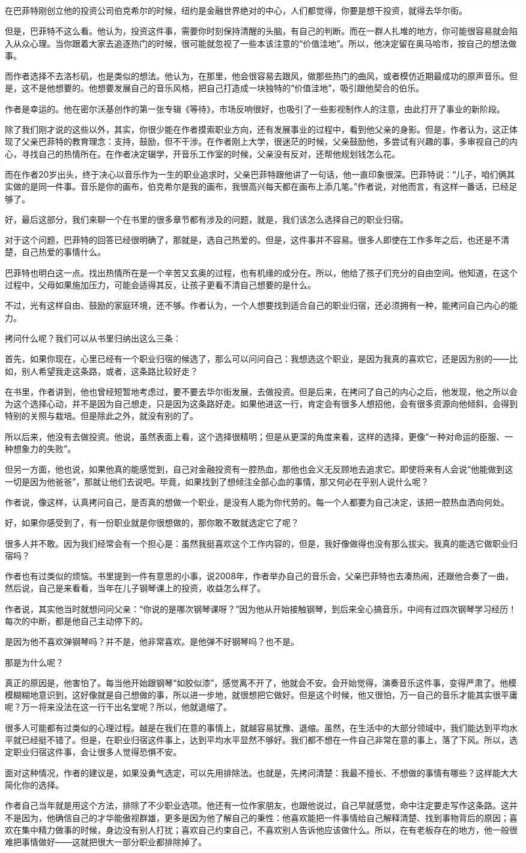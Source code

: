 在巴菲特刚创立他的投资公司伯克希尔的时候，纽约是金融世界绝对的中心，人们都觉得，你要是想干投资，就得去华尔街。

但是，巴菲特不这么看。他认为，投资这件事，需要你时刻保持清醒的头脑，有自己的判断。而在一群人扎堆的地方，你可能很容易就会陷入从众心理。当你跟着大家去追逐热门的时候，很可能就忽视了一些本该注意的“价值洼地”。所以，他决定留在奥马哈市，按自己的想法做事。

而作者选择不去洛杉矶，也是类似的想法。他认为，在那里，他会很容易去跟风，做那些热门的曲风，或者模仿近期最成功的原声音乐。但是，这不是他想要的。他想要发展自己的音乐风格，把自己打造成一块独特的“价值洼地”，吸引跟他契合的伯乐。

作者是幸运的。他在密尔沃基创作的第一张专辑《等待》，市场反响很好，也吸引了一些影视制作人的注意，由此打开了事业的新阶段。

除了我们刚才说的这些以外，其实，你很少能在作者摸索职业方向，还有发展事业的过程中，看到他父亲的身影。但是，作者认为，这正体现了父亲巴菲特的教育理念：支持，鼓励，但不干涉。在作者刚上大学，很迷茫的时候，父亲鼓励他，多尝试有兴趣的事，多审视自己的内心，寻找自己的热情所在。在作者决定辍学，开音乐工作室的时候，父亲没有反对，还帮他规划钱怎么花。

而在作者20岁出头，终于决心以音乐作为一生的职业追求时，父亲巴菲特跟他讲了一句话，他一直印象很深。巴菲特说：“儿子，咱们俩其实做的是同一件事。音乐是你的画布，伯克希尔是我的画布，我很高兴每天都在画布上添几笔。”作者说，对他而言，有这样一番话，已经足够了。



好，最后这部分，我们来聊一个在书里的很多章节都有涉及的问题，就是，我们该怎么选择自己的职业归宿。

对于这个问题，巴菲特的回答已经很明确了，那就是，选自己热爱的。但是，这件事并不容易。很多人即使在工作多年之后，也还是不清楚，自己热爱的事情什么。

巴菲特也明白这一点。找出热情所在是一个辛苦又玄奥的过程，也有机缘的成分在。所以，他给了孩子们充分的自由空间。他知道，在这个过程中，父母如果施加压力，可能会适得其反，让孩子更看不清自己想要的是什么。

不过，光有这样自由、鼓励的家庭环境，还不够。作者认为，一个人想要找到适合自己的职业归宿，还必须拥有一种，能拷问自己内心的能力。

拷问什么呢？我们可以从书里归纳出这么三条：

首先，如果你现在，心里已经有一个职业归宿的候选了，那么可以问问自己：我想选这个职业，是因为我真的喜欢它，还是因为别的——比如，别人希望我走这条路，或者，这条路比较好走？

在书里，作者讲到，他也曾经短暂地考虑过，要不要去华尔街发展，去做投资。但是后来，在拷问了自己的内心之后，他发现，他之所以会为这个选择心动，并不是因为自己想走，只是因为这条路好走。如果他进这一行，肯定会有很多人想招他，会有很多资源向他倾斜，会得到特别的关照与栽培。但是除此之外，就没有别的了。

所以后来，他没有去做投资。他说，虽然表面上看，这个选择很精明；但是从更深的角度来看，这样的选择，更像“一种对命运的臣服、一种想象力的失败”。

但另一方面，他也说，如果他真的能感觉到，自己对金融投资有一腔热血，那他也会义无反顾地去追求它。即使将来有人会说“他能做到这一切是因为他爸爸”，那就让他们去说吧。毕竟，如果找到了想倾注全部心血的事情，那又何必在乎别人说什么呢？

作者说，像这样，认真拷问自己，是否真的想做一个职业，是没有人能为你代劳的。每一个人都要为自己决定，该把一腔热血洒向何处。

好，如果你感受到了，有一份职业就是你很想做的，那你敢不敢就选定它了呢？

很多人并不敢。因为我们经常会有一个担心是：虽然我挺喜欢这个工作内容的，但是，我好像做得也没有那么拔尖。我真的能选它做职业归宿吗？

作者也有过类似的烦恼。书里提到一件有意思的小事，说2008年，作者举办自己的音乐会，父亲巴菲特也去凑热闹，还跟他合奏了一曲，然后说，自己是来看看，当年在儿子钢琴课上的投资，收益怎么样了。

作者说，其实他当时就想问问父亲：“你说的是哪次钢琴课呀？”因为他从开始接触钢琴，到后来全心搞音乐，中间有过四次钢琴学习经历！每次的中断，都是他自己主动停下的。

是因为他不喜欢弹钢琴吗？并不是，他非常喜欢。是他弹不好钢琴吗？也不是。

那是为什么呢？

真正的原因是，他害怕了。每当他开始跟钢琴“如胶似漆”，感觉离不开了，他就会不安。会开始觉得，演奏音乐这件事，变得严肃了。他模模糊糊地意识到，这好像就是自己想做的事，所以进一步地，就很想把它做好。但是这个时候，他又很怕，万一自己的音乐才能其实很平庸呢？万一将来没法在这一行干出名堂呢？所以，他就退缩了。

很多人可能都有过类似的心理过程。越是在我们在意的事情上，就越容易犹豫、退缩。虽然，在生活中的大部分领域中，我们能达到平均水平就已经挺不错了。但是，在职业归宿这件事上，达到平均水平显然不够好。我们都不想在一件自己非常在意的事上，落了下风。所以，选定职业归宿这件事，会让很多人觉得恐惧不安。

面对这种情况，作者的建议是，如果没勇气选定，可以先用排除法。也就是，先拷问清楚：我最不擅长、不想做的事情有哪些？这样能大大简化你的选择。

作者自己当年就是用这个方法，排除了不少职业选项。他还有一位作家朋友，也跟他说过，自己早就感觉，命中注定要走写作这条路。这并不是因为，他确信自己的才华能傲视群雄，更多是因为他了解自己的秉性：他喜欢能把一件事情给自己解释清楚、找到事物背后的原因；喜欢在集中精力做事的时候，身边没有别人打扰；喜欢自己约束自己，不喜欢别人告诉他应该做什么。所以，在有老板存在的地方，他一般很难把事情做好——这就把很大一部分职业都排除掉了。
